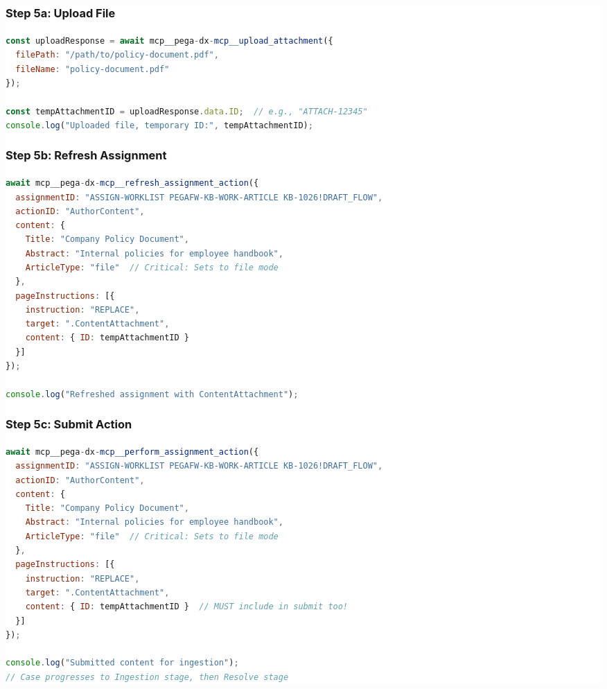### Step 5a: Upload File

```javascript
const uploadResponse = await mcp__pega-dx-mcp__upload_attachment({
  filePath: "/path/to/policy-document.pdf",
  fileName: "policy-document.pdf"
});

const tempAttachmentID = uploadResponse.data.ID;  // e.g., "ATTACH-12345"
console.log("Uploaded file, temporary ID:", tempAttachmentID);
```

### Step 5b: Refresh Assignment

```javascript
await mcp__pega-dx-mcp__refresh_assignment_action({
  assignmentID: "ASSIGN-WORKLIST PEGAFW-KB-WORK-ARTICLE KB-1026!DRAFT_FLOW",
  actionID: "AuthorContent",
  content: {
    Title: "Company Policy Document",
    Abstract: "Internal policies for employee handbook",
    ArticleType: "file"  // Critical: Sets to file mode
  },
  pageInstructions: [{
    instruction: "REPLACE",
    target: ".ContentAttachment",
    content: { ID: tempAttachmentID }
  }]
});

console.log("Refreshed assignment with ContentAttachment");
```

### Step 5c: Submit Action

```javascript
await mcp__pega-dx-mcp__perform_assignment_action({
  assignmentID: "ASSIGN-WORKLIST PEGAFW-KB-WORK-ARTICLE KB-1026!DRAFT_FLOW",
  actionID: "AuthorContent",
  content: {
    Title: "Company Policy Document",
    Abstract: "Internal policies for employee handbook",
    ArticleType: "file"  // Critical: Sets to file mode
  },
  pageInstructions: [{
    instruction: "REPLACE",
    target: ".ContentAttachment",
    content: { ID: tempAttachmentID }  // MUST include in submit too!
  }]
});

console.log("Submitted content for ingestion");
// Case progresses to Ingestion stage, then Resolve stage
```
